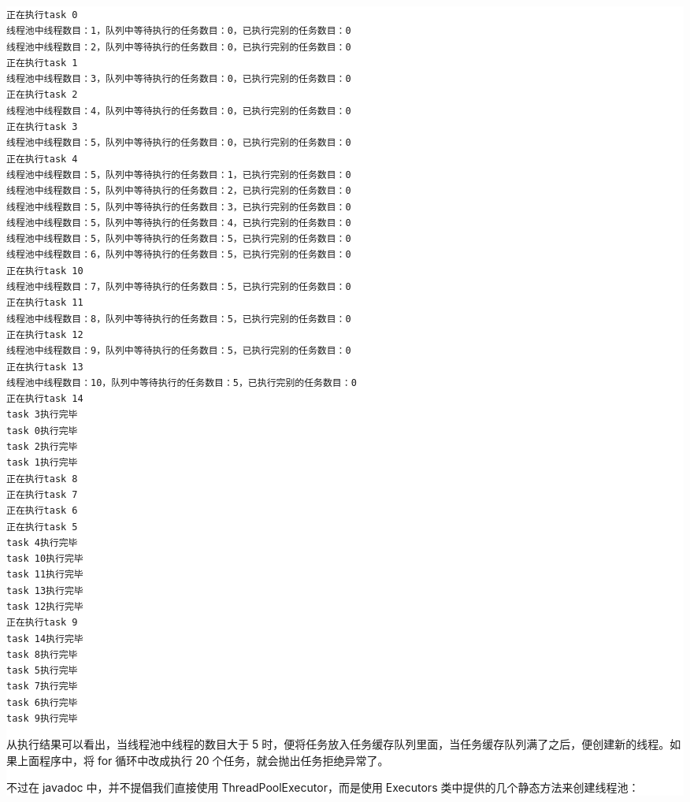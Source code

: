 ```console
正在执行task 0
线程池中线程数目：1，队列中等待执行的任务数目：0，已执行完别的任务数目：0
线程池中线程数目：2，队列中等待执行的任务数目：0，已执行完别的任务数目：0
正在执行task 1
线程池中线程数目：3，队列中等待执行的任务数目：0，已执行完别的任务数目：0
正在执行task 2
线程池中线程数目：4，队列中等待执行的任务数目：0，已执行完别的任务数目：0
正在执行task 3
线程池中线程数目：5，队列中等待执行的任务数目：0，已执行完别的任务数目：0
正在执行task 4
线程池中线程数目：5，队列中等待执行的任务数目：1，已执行完别的任务数目：0
线程池中线程数目：5，队列中等待执行的任务数目：2，已执行完别的任务数目：0
线程池中线程数目：5，队列中等待执行的任务数目：3，已执行完别的任务数目：0
线程池中线程数目：5，队列中等待执行的任务数目：4，已执行完别的任务数目：0
线程池中线程数目：5，队列中等待执行的任务数目：5，已执行完别的任务数目：0
线程池中线程数目：6，队列中等待执行的任务数目：5，已执行完别的任务数目：0
正在执行task 10
线程池中线程数目：7，队列中等待执行的任务数目：5，已执行完别的任务数目：0
正在执行task 11
线程池中线程数目：8，队列中等待执行的任务数目：5，已执行完别的任务数目：0
正在执行task 12
线程池中线程数目：9，队列中等待执行的任务数目：5，已执行完别的任务数目：0
正在执行task 13
线程池中线程数目：10，队列中等待执行的任务数目：5，已执行完别的任务数目：0
正在执行task 14
task 3执行完毕
task 0执行完毕
task 2执行完毕
task 1执行完毕
正在执行task 8
正在执行task 7
正在执行task 6
正在执行task 5
task 4执行完毕
task 10执行完毕
task 11执行完毕
task 13执行完毕
task 12执行完毕
正在执行task 9
task 14执行完毕
task 8执行完毕
task 5执行完毕
task 7执行完毕
task 6执行完毕
task 9执行完毕
```

从执行结果可以看出，当线程池中线程的数目大于 5 时，便将任务放入任务缓存队列里面，当任务缓存队列满了之后，便创建新的线程。如果上面程序中，将 for 循环中改成执行 20 个任务，就会抛出任务拒绝异常了。

不过在 javadoc 中，并不提倡我们直接使用 ThreadPoolExecutor，而是使用 Executors 类中提供的几个静态方法来创建线程池：
